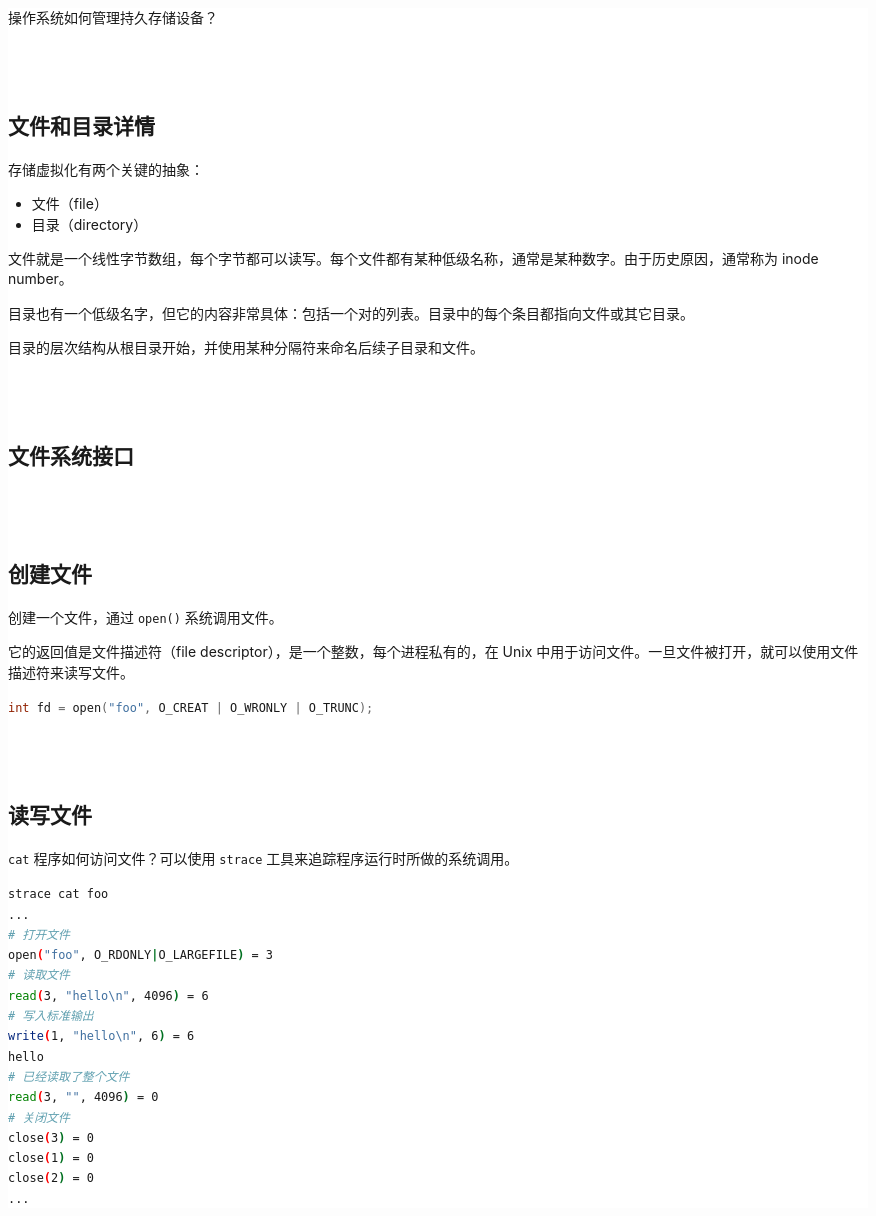 操作系统如何管理持久存储设备？

<br/>
<br/>

## 文件和目录详情

存储虚拟化有两个关键的抽象：

- 文件（file）
- 目录（directory）

文件就是一个线性字节数组，每个字节都可以读写。每个文件都有某种低级名称，通常是某种数字。由于历史原因，通常称为 inode number。

目录也有一个低级名字，但它的内容非常具体：包括一个对的列表。目录中的每个条目都指向文件或其它目录。

目录的层次结构从根目录开始，并使用某种分隔符来命名后续子目录和文件。

<br/>
<br/>

## 文件系统接口

<br/>
<br/>

## 创建文件

创建一个文件，通过 `open()` 系统调用文件。

它的返回值是文件描述符（file descriptor），是一个整数，每个进程私有的，在 Unix 中用于访问文件。一旦文件被打开，就可以使用文件描述符来读写文件。

```c
int fd = open("foo", O_CREAT | O_WRONLY | O_TRUNC);
```

<br/>
<br/>

## 读写文件

`cat` 程序如何访问文件？可以使用 `strace` 工具来追踪程序运行时所做的系统调用。

```sh
strace cat foo
...
# 打开文件
open("foo", O_RDONLY|O_LARGEFILE) = 3
# 读取文件
read(3, "hello\n", 4096) = 6
# 写入标准输出
write(1, "hello\n", 6) = 6
hello
# 已经读取了整个文件
read(3, "", 4096) = 0
# 关闭文件
close(3) = 0
close(1) = 0
close(2) = 0
...
```
